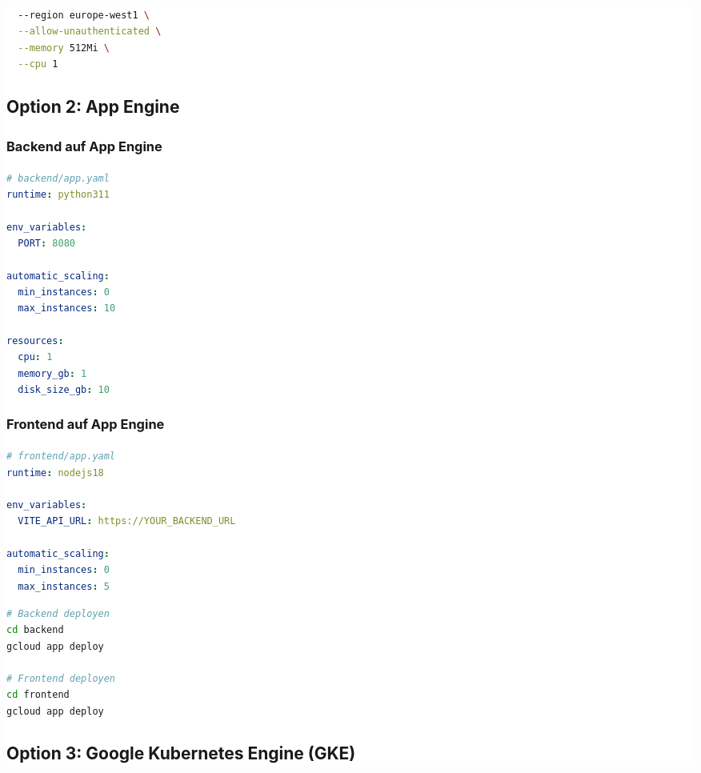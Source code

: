 ```bash
  --region europe-west1 \
  --allow-unauthenticated \
  --memory 512Mi \
  --cpu 1
```

## Option 2: App Engine

### Backend auf App Engine
```yaml
# backend/app.yaml
runtime: python311

env_variables:
  PORT: 8080

automatic_scaling:
  min_instances: 0
  max_instances: 10

resources:
  cpu: 1
  memory_gb: 1
  disk_size_gb: 10
```

### Frontend auf App Engine
```yaml
# frontend/app.yaml
runtime: nodejs18

env_variables:
  VITE_API_URL: https://YOUR_BACKEND_URL

automatic_scaling:
  min_instances: 0
  max_instances: 5
```

```bash
# Backend deployen
cd backend
gcloud app deploy

# Frontend deployen
cd frontend
gcloud app deploy
```

## Option 3: Google Kubernetes Engine (GKE)
